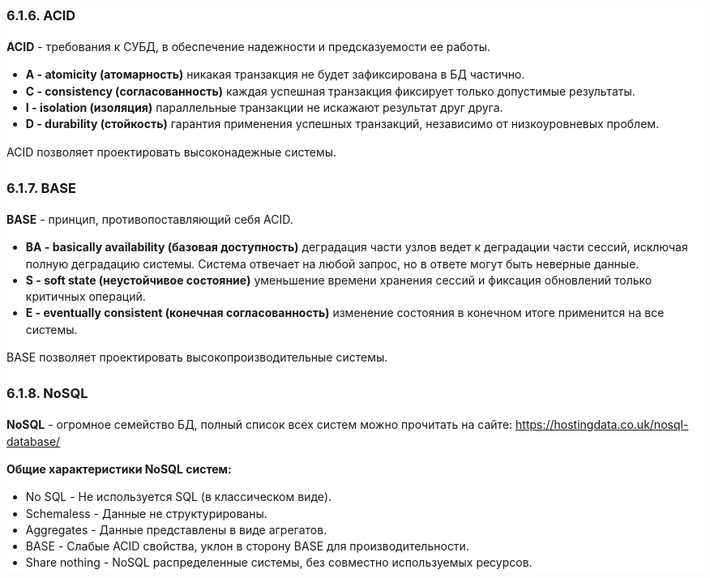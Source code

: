 ### 6.1.6. ACID
**ACID** - требования к СУБД, в обеспечение надежности и предсказуемости ее работы.
* **A - atomicity (атомарность)** никакая транзакция не будет зафиксирована в БД частично.
* **C - consistency (согласованность)** каждая успешная транзакция фиксирует только допустимые результаты.
* **I - isolation (изоляция)** параллельные транзакции не искажают результат друг друга.
* **D - durability (стойкость)** гарантия применения успешных транзакций, независимо от низкоуровневых проблем.

ACID позволяет проектировать высоконадежные системы.

### 6.1.7. BASE
**BASE** - принцип, противопоставляющий себя ACID.
* **BA - basically availability (базовая доступность)** деградация части узлов ведет к деградации части сессий, исключая
полную деградацию системы. Система отвечает на любой запрос, но в ответе могут быть неверные данные.
* **S - soft state (неустойчивое состояние)** уменьшение времени хранения сессий и фиксация обновлений только критичных 
операций.
* **E - eventually consistent (конечная согласованность)** изменение состояния в конечном итоге применится на все 
системы.

BASE позволяет проектировать высокопроизводительные системы.

### 6.1.8. NoSQL
**NoSQL** - огромное семейство БД, полный список всех систем можно прочитать на сайте: 
<https://hostingdata.co.uk/nosql-database/>

**Общие характеристики NoSQL систем:**
* No SQL - Не используется SQL (в классическом виде).
* Schemaless - Данные не структурированы.
* Aggregates - Данные представлены в виде агрегатов.
* BASE - Слабые ACID свойства, уклон в сторону BASE для производительности.
* Share nothing - NoSQL распределенные системы, без совместно используемых ресурсов.
